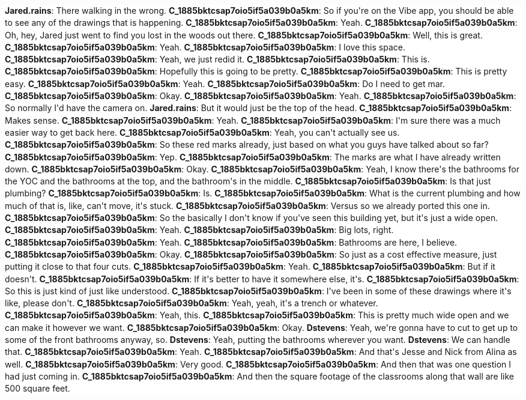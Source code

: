 **Jared.rains**: There walking in the wrong.
**C_1885bktcsap7oio5if5a039b0a5km**: So if you're on the Vibe app, you should be able to see any of the drawings that is happening.
**C_1885bktcsap7oio5if5a039b0a5km**: Yeah.
**C_1885bktcsap7oio5if5a039b0a5km**: Oh, hey, Jared just went to find you lost in the woods out there.
**C_1885bktcsap7oio5if5a039b0a5km**: Well, this is great.
**C_1885bktcsap7oio5if5a039b0a5km**: Yeah.
**C_1885bktcsap7oio5if5a039b0a5km**: I love this space.
**C_1885bktcsap7oio5if5a039b0a5km**: Yeah, we just redid it.
**C_1885bktcsap7oio5if5a039b0a5km**: This is.
**C_1885bktcsap7oio5if5a039b0a5km**: Hopefully this is going to be pretty.
**C_1885bktcsap7oio5if5a039b0a5km**: This is pretty easy.
**C_1885bktcsap7oio5if5a039b0a5km**: Yeah.
**C_1885bktcsap7oio5if5a039b0a5km**: Do I need to get mar.
**C_1885bktcsap7oio5if5a039b0a5km**: Okay.
**C_1885bktcsap7oio5if5a039b0a5km**: Yeah.
**C_1885bktcsap7oio5if5a039b0a5km**: So normally I'd have the camera on.
**Jared.rains**: But it would just be the top of the head.
**C_1885bktcsap7oio5if5a039b0a5km**: Makes sense.
**C_1885bktcsap7oio5if5a039b0a5km**: Yeah.
**C_1885bktcsap7oio5if5a039b0a5km**: I'm sure there was a much easier way to get back here.
**C_1885bktcsap7oio5if5a039b0a5km**: Yeah, you can't actually see us.
**C_1885bktcsap7oio5if5a039b0a5km**: So these red marks already, just based on what you guys have talked about so far?
**C_1885bktcsap7oio5if5a039b0a5km**: Yep.
**C_1885bktcsap7oio5if5a039b0a5km**: The marks are what I have already written down.
**C_1885bktcsap7oio5if5a039b0a5km**: Okay.
**C_1885bktcsap7oio5if5a039b0a5km**: Yeah, I know there's the bathrooms for the YOC and the bathrooms at the top, and the bathroom's in the middle.
**C_1885bktcsap7oio5if5a039b0a5km**: Is that just plumbing?
**C_1885bktcsap7oio5if5a039b0a5km**: Is.
**C_1885bktcsap7oio5if5a039b0a5km**: What is the current plumbing and how much of that is, like, can't move, it's stuck.
**C_1885bktcsap7oio5if5a039b0a5km**: Versus so we already ported this one in.
**C_1885bktcsap7oio5if5a039b0a5km**: So the basically I don't know if you've seen this building yet, but it's just a wide open.
**C_1885bktcsap7oio5if5a039b0a5km**: Yeah.
**C_1885bktcsap7oio5if5a039b0a5km**: Big lots, right.
**C_1885bktcsap7oio5if5a039b0a5km**: Yeah.
**C_1885bktcsap7oio5if5a039b0a5km**: Bathrooms are here, I believe.
**C_1885bktcsap7oio5if5a039b0a5km**: Okay.
**C_1885bktcsap7oio5if5a039b0a5km**: So just as a cost effective measure, just putting it close to that four cuts.
**C_1885bktcsap7oio5if5a039b0a5km**: Yeah.
**C_1885bktcsap7oio5if5a039b0a5km**: But if it doesn't.
**C_1885bktcsap7oio5if5a039b0a5km**: If it's better to have it somewhere else, it's.
**C_1885bktcsap7oio5if5a039b0a5km**: So this is just kind of just like understood.
**C_1885bktcsap7oio5if5a039b0a5km**: I've been in some of these drawings where it's like, please don't.
**C_1885bktcsap7oio5if5a039b0a5km**: Yeah, yeah, it's a trench or whatever.
**C_1885bktcsap7oio5if5a039b0a5km**: Yeah, this.
**C_1885bktcsap7oio5if5a039b0a5km**: This is pretty much wide open and we can make it however we want.
**C_1885bktcsap7oio5if5a039b0a5km**: Okay.
**Dstevens**: Yeah, we're gonna have to cut to get up to some of the front bathrooms anyway, so.
**Dstevens**: Yeah, putting the bathrooms wherever you want.
**Dstevens**: We can handle that.
**C_1885bktcsap7oio5if5a039b0a5km**: Yeah.
**C_1885bktcsap7oio5if5a039b0a5km**: And that's Jesse and Nick from Alina as well.
**C_1885bktcsap7oio5if5a039b0a5km**: Very good.
**C_1885bktcsap7oio5if5a039b0a5km**: And then that was one question I had just coming in.
**C_1885bktcsap7oio5if5a039b0a5km**: And then the square footage of the classrooms along that wall are like 500 square feet.